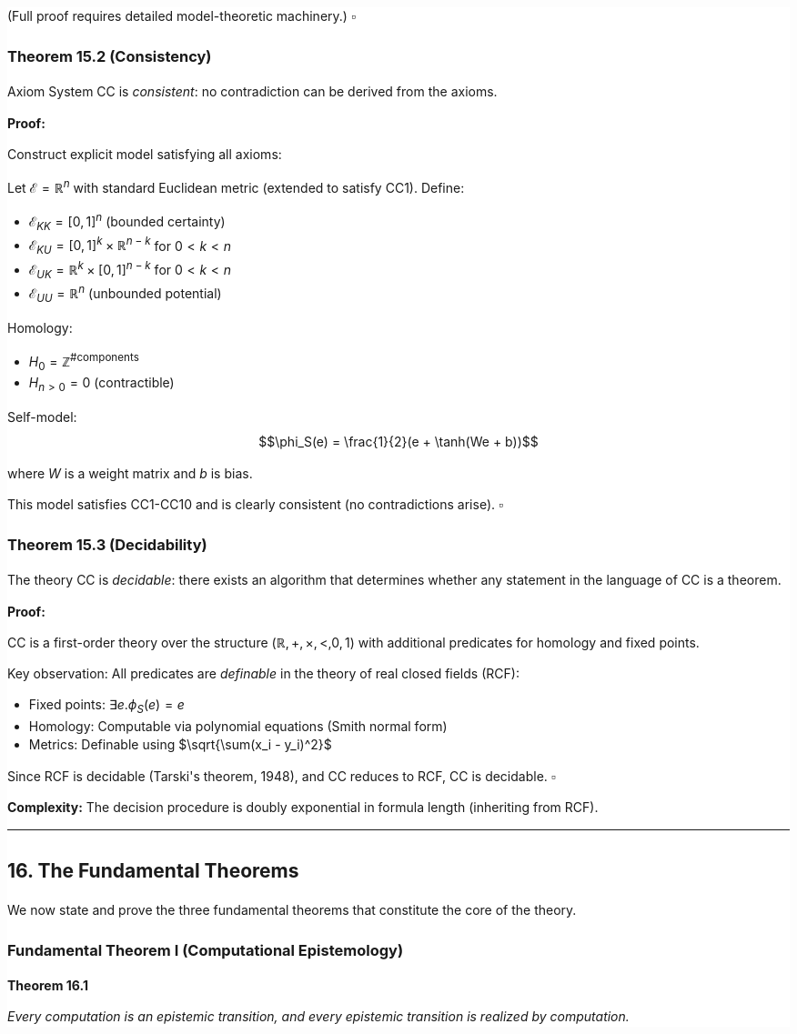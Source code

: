 (Full proof requires detailed model-theoretic machinery.) $\square$

### Theorem 15.2 (Consistency)

Axiom System CC is *consistent*: no contradiction can be derived from the axioms.

**Proof:**

Construct explicit model satisfying all axioms:

Let $\mathcal{E} = \mathbb{R}^n$ with standard Euclidean metric (extended to satisfy CC1). Define:
- $\mathcal{E}_{KK} = [0,1]^n$ (bounded certainty)
- $\mathcal{E}_{KU} = [0,1]^k \times \mathbb{R}^{n-k}$ for $0 < k < n$
- $\mathcal{E}_{UK} = \mathbb{R}^k \times [0,1]^{n-k}$ for $0 < k < n$
- $\mathcal{E}_{UU} = \mathbb{R}^n$ (unbounded potential)

Homology:
- $H_0 = \mathbb{Z}^{\text{#components}}$
- $H_{n>0} = 0$ (contractible)

Self-model:
$$\phi_S(e) = \frac{1}{2}(e + \tanh(We + b))$$

where $W$ is a weight matrix and $b$ is bias.

This model satisfies CC1-CC10 and is clearly consistent (no contradictions arise). $\square$

### Theorem 15.3 (Decidability)

The theory CC is *decidable*: there exists an algorithm that determines whether any statement in the language of CC is a theorem.

**Proof:**

CC is a first-order theory over the structure $(\mathbb{R}, +, \times, <, 0, 1)$ with additional predicates for homology and fixed points.

Key observation: All predicates are *definable* in the theory of real closed fields (RCF):
- Fixed points: $\exists e. \phi_S(e) = e$
- Homology: Computable via polynomial equations (Smith normal form)
- Metrics: Definable using $\sqrt{\sum(x_i - y_i)^2}$

Since RCF is decidable (Tarski's theorem, 1948), and CC reduces to RCF, CC is decidable. $\square$

**Complexity:** The decision procedure is doubly exponential in formula length (inheriting from RCF).

---

## 16. The Fundamental Theorems

We now state and prove the three fundamental theorems that constitute the core of the theory.

### Fundamental Theorem I (Computational Epistemology)

**Theorem 16.1** 

*Every computation is an epistemic transition, and every epistemic transition is realized by computation.*
